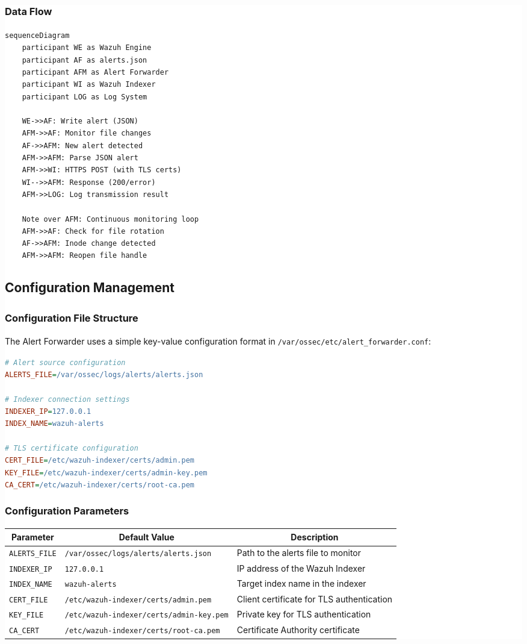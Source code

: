 ### Data Flow

```mermaid
sequenceDiagram
    participant WE as Wazuh Engine
    participant AF as alerts.json
    participant AFM as Alert Forwarder
    participant WI as Wazuh Indexer
    participant LOG as Log System
    
    WE->>AF: Write alert (JSON)
    AFM->>AF: Monitor file changes
    AF->>AFM: New alert detected
    AFM->>AFM: Parse JSON alert
    AFM->>WI: HTTPS POST (with TLS certs)
    WI-->>AFM: Response (200/error)
    AFM->>LOG: Log transmission result
    
    Note over AFM: Continuous monitoring loop
    AFM->>AF: Check for file rotation
    AF->>AFM: Inode change detected
    AFM->>AFM: Reopen file handle
```

## Configuration Management

### Configuration File Structure

The Alert Forwarder uses a simple key-value configuration format in `/var/ossec/etc/alert_forwarder.conf`:

```ini
# Alert source configuration
ALERTS_FILE=/var/ossec/logs/alerts/alerts.json

# Indexer connection settings
INDEXER_IP=127.0.0.1
INDEX_NAME=wazuh-alerts

# TLS certificate configuration
CERT_FILE=/etc/wazuh-indexer/certs/admin.pem
KEY_FILE=/etc/wazuh-indexer/certs/admin-key.pem
CA_CERT=/etc/wazuh-indexer/certs/root-ca.pem
```

### Configuration Parameters

| Parameter | Default Value | Description |
|-----------|---------------|-------------|
| `ALERTS_FILE` | `/var/ossec/logs/alerts/alerts.json` | Path to the alerts file to monitor |
| `INDEXER_IP` | `127.0.0.1` | IP address of the Wazuh Indexer |
| `INDEX_NAME` | `wazuh-alerts` | Target index name in the indexer |
| `CERT_FILE` | `/etc/wazuh-indexer/certs/admin.pem` | Client certificate for TLS authentication |
| `KEY_FILE` | `/etc/wazuh-indexer/certs/admin-key.pem` | Private key for TLS authentication |
| `CA_CERT` | `/etc/wazuh-indexer/certs/root-ca.pem` | Certificate Authority certificate |
